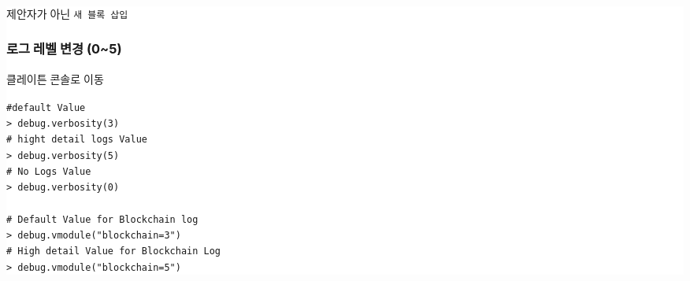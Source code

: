 제안자가 아닌 `새 블록 삽입`

### 로그 레벨 변경 (0~5)

클레이튼 콘솔로 이동

```
#default Value
> debug.verbosity(3)
# hight detail logs Value
> debug.verbosity(5)
# No Logs Value
> debug.verbosity(0)

# Default Value for Blockchain log
> debug.vmodule("blockchain=3")
# High detail Value for Blockchain Log
> debug.vmodule("blockchain=5")

```
